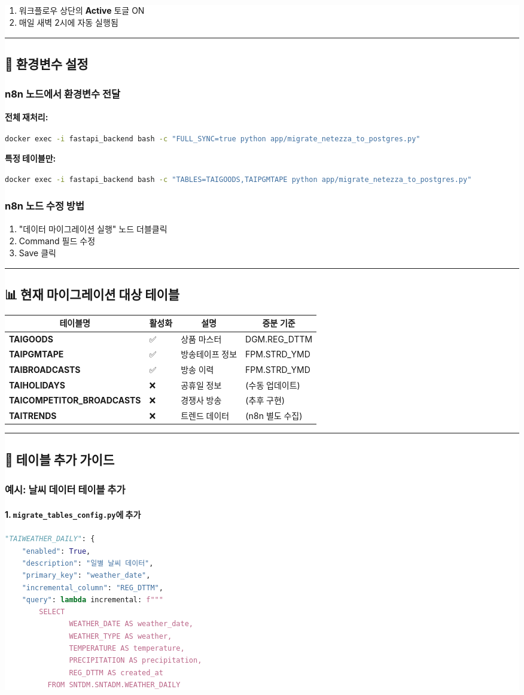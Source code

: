 1. 워크플로우 상단의 **Active** 토글 ON
2. 매일 새벽 2시에 자동 실행됨

---

## 🔧 환경변수 설정

### n8n 노드에서 환경변수 전달

**전체 재처리:**
```bash
docker exec -i fastapi_backend bash -c "FULL_SYNC=true python app/migrate_netezza_to_postgres.py"
```

**특정 테이블만:**
```bash
docker exec -i fastapi_backend bash -c "TABLES=TAIGOODS,TAIPGMTAPE python app/migrate_netezza_to_postgres.py"
```

### n8n 노드 수정 방법

1. "데이터 마이그레이션 실행" 노드 더블클릭
2. Command 필드 수정
3. Save 클릭

---

## 📊 현재 마이그레이션 대상 테이블

| 테이블명 | 활성화 | 설명 | 증분 기준 |
|---------|--------|------|-----------|
| **TAIGOODS** | ✅ | 상품 마스터 | DGM.REG_DTTM |
| **TAIPGMTAPE** | ✅ | 방송테이프 정보 | FPM.STRD_YMD |
| **TAIBROADCASTS** | ✅ | 방송 이력 | FPM.STRD_YMD |
| **TAIHOLIDAYS** | ❌ | 공휴일 정보 | (수동 업데이트) |
| **TAICOMPETITOR_BROADCASTS** | ❌ | 경쟁사 방송 | (추후 구현) |
| **TAITRENDS** | ❌ | 트렌드 데이터 | (n8n 별도 수집) |

---

## 📝 테이블 추가 가이드

### 예시: 날씨 데이터 테이블 추가

#### 1. `migrate_tables_config.py`에 추가

```python
"TAIWEATHER_DAILY": {
    "enabled": True,
    "description": "일별 날씨 데이터",
    "primary_key": "weather_date",
    "incremental_column": "REG_DTTM",
    "query": lambda incremental: f"""
        SELECT 
               WEATHER_DATE AS weather_date,
               WEATHER_TYPE AS weather,
               TEMPERATURE AS temperature,
               PRECIPITATION AS precipitation,
               REG_DTTM AS created_at
          FROM SNTDM.SNTADM.WEATHER_DAILY
```
